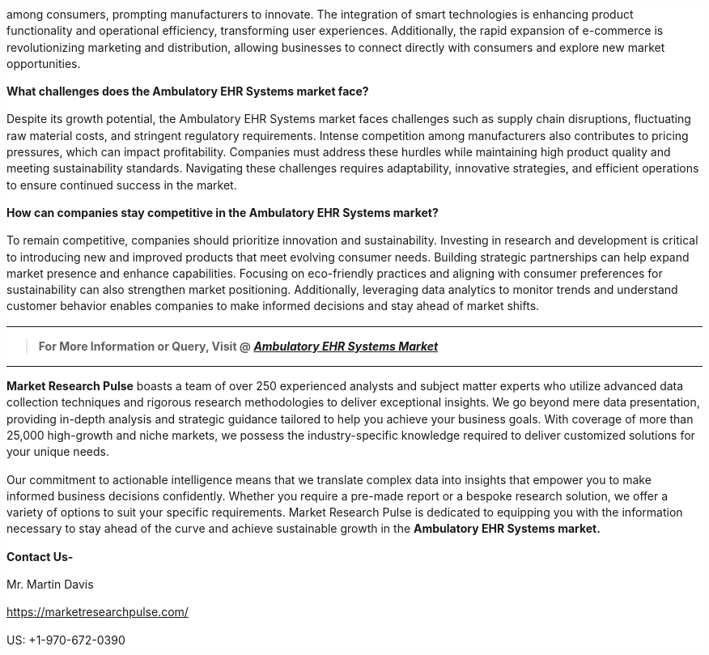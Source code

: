 among consumers, prompting manufacturers to innovate. The integration of smart technologies is enhancing product functionality and operational efficiency, transforming user experiences. Additionally, the rapid expansion of e-commerce is revolutionizing marketing and distribution, allowing businesses to connect directly with consumers and explore new market opportunities.</p><p><strong>What challenges does the Ambulatory EHR Systems market face?</strong></p><p>Despite its growth potential, the Ambulatory EHR Systems market faces challenges such as supply chain disruptions, fluctuating raw material costs, and stringent regulatory requirements. Intense competition among manufacturers also contributes to pricing pressures, which can impact profitability. Companies must address these hurdles while maintaining high product quality and meeting sustainability standards. Navigating these challenges requires adaptability, innovative strategies, and efficient operations to ensure continued success in the market.</p><p><strong>How can companies stay competitive in the Ambulatory EHR Systems market?</strong></p><p>To remain competitive, companies should prioritize innovation and sustainability. Investing in research and development is critical to introducing new and improved products that meet evolving consumer needs. Building strategic partnerships can help expand market presence and enhance capabilities. Focusing on eco-friendly practices and aligning with consumer preferences for sustainability can also strengthen market positioning. Additionally, leveraging data analytics to monitor trends and understand customer behavior enables companies to make informed decisions and stay ahead of market shifts.</p><hr /><blockquote><p><strong>For More Information or Query, Visit @&nbsp;<em><a href="https://marketresearchpulse.com/report/80664/ambulatory-ehr-systems-market?utm_source=Linkedin&utm_medium=029">Ambulatory EHR Systems Market</a></em></strong></p></blockquote><hr /><p><strong>Market Research Pulse</strong> boasts a team of over 250 experienced analysts and subject matter experts who utilize advanced data collection techniques and rigorous research methodologies to deliver exceptional insights. We go beyond mere data presentation, providing in-depth analysis and strategic guidance tailored to help you achieve your business goals. With coverage of more than 25,000 high-growth and niche markets, we possess the industry-specific knowledge required to deliver customized solutions for your unique needs.</p><p>Our commitment to actionable intelligence means that we translate complex data into insights that empower you to make informed business decisions confidently. Whether you require a pre-made report or a bespoke research solution, we offer a variety of options to suit your specific requirements. Market Research Pulse is dedicated to equipping you with the information necessary to stay ahead of the curve and achieve sustainable growth in the <strong>Ambulatory EHR Systems market.</strong></p><p><strong>Contact Us-</strong></p><p>Mr. Martin Davis</p><p>https://marketresearchpulse.com/</p><p>US: +1-970-672-0390</p>
